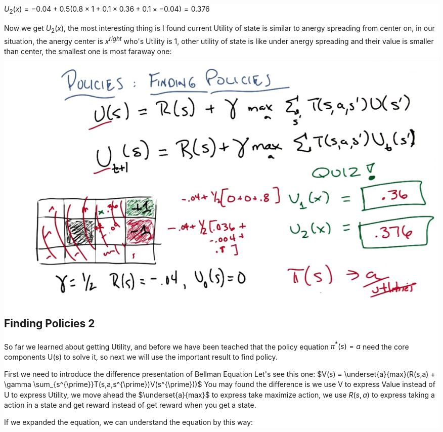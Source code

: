 
$U_{2}(x) = -0.04 + 0.5(0.8 \times 1 + 0.1 \times 0.36 + 0.1 \times -0.04) = 0.376$

Now we get $U_{2}(x)$, the most interesting thing is I found current Utility of state is similar to anergy spreading from center on, in our situation, the anergy center is $x^{right}$ who's Utility is 1, other utility of state is like under anergy spreading and their value is smaller than center, the smallest one is most faraway one:
![answer](quiz-anwser.png)

## Finding Policies 2

So far we learned about getting Utility, and before we have been teached that the policy equation $\pi^{*}(s) = a$ need the core components U(s) to solve it, so next we will use the important result to find policy.

First we need to introduce the difference presentation of Bellman Equation
Let's see this one:
$V(s) = \underset{a}{max}(R(s,a) + \gamma \sum_{s^{\prime}}T(s,a,s^{\prime})V(s^{\prime}))$
You may found the difference is we use V to express Value instead of U to express Utility, we move ahead the $\underset{a}{max}$ to express take maximize action, we use $R(s,a)$ to express taking a action in a state and get reward instead of get reward when you get a state.

If we expanded the equation, we can understand the equation by this way: